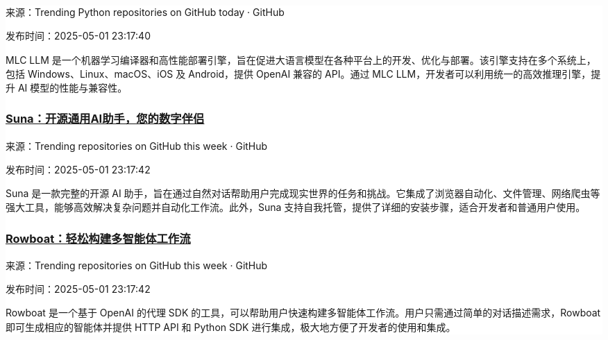 来源：Trending Python repositories on GitHub today · GitHub

发布时间：2025-05-01 23:17:40

MLC LLM 是一个机器学习编译器和高性能部署引擎，旨在促进大语言模型在各种平台上的开发、优化与部署。该引擎支持在多个系统上，包括 Windows、Linux、macOS、iOS 及 Android，提供 OpenAI 兼容的 API。通过 MLC LLM，开发者可以利用统一的高效推理引擎，提升 AI 模型的性能与兼容性。

### [Suna：开源通用AI助手，您的数字伴侣](https://github.com/kortix-ai/suna)

来源：Trending repositories on GitHub this week · GitHub

发布时间：2025-05-01 23:17:42

Suna 是一款完整的开源 AI 助手，旨在通过自然对话帮助用户完成现实世界的任务和挑战。它集成了浏览器自动化、文件管理、网络爬虫等强大工具，能够高效解决复杂问题并自动化工作流。此外，Suna 支持自我托管，提供了详细的安装步骤，适合开发者和普通用户使用。

### [Rowboat：轻松构建多智能体工作流](https://github.com/rowboatlabs/rowboat)

来源：Trending repositories on GitHub this week · GitHub

发布时间：2025-05-01 23:17:42

Rowboat 是一个基于 OpenAI 的代理 SDK 的工具，可以帮助用户快速构建多智能体工作流。用户只需通过简单的对话描述需求，Rowboat 即可生成相应的智能体并提供 HTTP API 和 Python SDK 进行集成，极大地方便了开发者的使用和集成。
